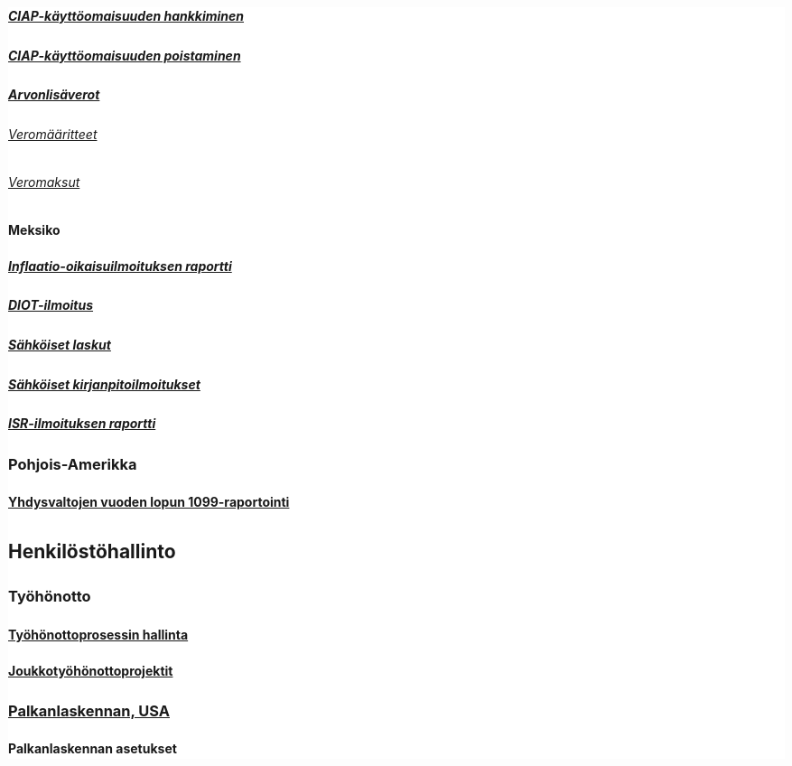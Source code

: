 ##### [CIAP-käyttöomaisuuden hankkiminen](/dynamics365/unified-operations/financials/localizations/latam-bra-ciap-fixed-asset?toc=/dynamics365/unified-operations/retail/toc.json)
##### [CIAP-käyttöomaisuuden poistaminen](/dynamics365/unified-operations/financials/localizations/latam-bra-ciap-fixed-asset?toc=/dynamics365/unified-operations/retail/toc.json)
##### [Arvonlisäverot](/dynamics365/unified-operations/financials/localizations/latam-bra-calculate-taxes?toc=/dynamics365/unified-operations/retail/toc.json)
###### [Veromääritteet](/dynamics365/unified-operations/financials/localizations/latam-bra-tax-attributes?toc=/dynamics365/unified-operations/retail/toc.json)
###### [Veromaksut](/dynamics365/unified-operations/financials/localizations/latam-bra-tax-payments?toc=/dynamics365/unified-operations/retail/toc.json)
#### Meksiko
##### [Inflaatio-oikaisuilmoituksen raportti](/dynamics365/unified-operations/financials/localizations/latam-mex-adjustment-inflation-declaration-report?toc=/dynamics365/unified-operations/retail/toc.json)
##### [DIOT-ilmoitus](/dynamics365/unified-operations/financials/localizations/latam-mex-diot-declaration-statement?toc=/dynamics365/unified-operations/retail/toc.json)
##### [Sähköiset laskut](/dynamics365/unified-operations/financials/localizations/latam-mex-CFDI-electronic-invoices?toc=/dynamics365/unified-operations/retail/toc.json)
##### [Sähköiset kirjanpitoilmoitukset](/dynamics365/unified-operations/financials/localizations/latam-mex-electronic-ledger-accounting-statements?toc=/dynamics365/unified-operations/retail/toc.json)
##### [ISR-ilmoituksen raportti](/dynamics365/unified-operations/financials/localizations/latam-mex-isr-declaration-report-supporting-processes?toc=/dynamics365/unified-operations/retail/toc.json)

### Pohjois-Amerikka
#### [Yhdysvaltojen vuoden lopun 1099-raportointi](/dynamics365/unified-operations/financials/localizations/noam-usa-year-end-1099-reporting?toc=/dynamics365/unified-operations/retail/toc.json)
## Henkilöstöhallinto

### Työhönotto
#### [Työhönottoprosessin hallinta](/dynamics365/unified-operations/fin-and-ops/hr/manage-recruiting-process?toc=/dynamics365/unified-operations/retail/toc.json)
#### [Joukkotyöhönottoprojektit](/dynamics365/unified-operations/fin-and-ops/hr/mass-hire-projects?toc=/dynamics365/unified-operations/retail/toc.json)
### [Palkanlaskennan, USA](/dynamics365/unified-operations/fin-and-ops/hr/localizations/noam-usa-payroll?toc=/dynamics365/unified-operations/retail/toc.json)
#### Palkanlaskennan asetukset